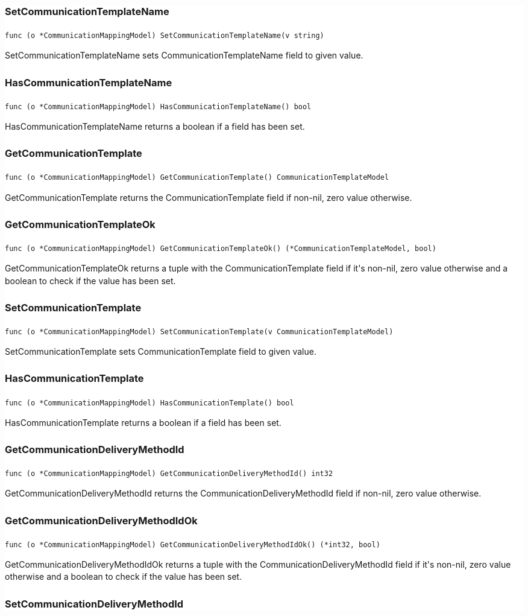 ### SetCommunicationTemplateName

`func (o *CommunicationMappingModel) SetCommunicationTemplateName(v string)`

SetCommunicationTemplateName sets CommunicationTemplateName field to given value.

### HasCommunicationTemplateName

`func (o *CommunicationMappingModel) HasCommunicationTemplateName() bool`

HasCommunicationTemplateName returns a boolean if a field has been set.

### GetCommunicationTemplate

`func (o *CommunicationMappingModel) GetCommunicationTemplate() CommunicationTemplateModel`

GetCommunicationTemplate returns the CommunicationTemplate field if non-nil, zero value otherwise.

### GetCommunicationTemplateOk

`func (o *CommunicationMappingModel) GetCommunicationTemplateOk() (*CommunicationTemplateModel, bool)`

GetCommunicationTemplateOk returns a tuple with the CommunicationTemplate field if it's non-nil, zero value otherwise
and a boolean to check if the value has been set.

### SetCommunicationTemplate

`func (o *CommunicationMappingModel) SetCommunicationTemplate(v CommunicationTemplateModel)`

SetCommunicationTemplate sets CommunicationTemplate field to given value.

### HasCommunicationTemplate

`func (o *CommunicationMappingModel) HasCommunicationTemplate() bool`

HasCommunicationTemplate returns a boolean if a field has been set.

### GetCommunicationDeliveryMethodId

`func (o *CommunicationMappingModel) GetCommunicationDeliveryMethodId() int32`

GetCommunicationDeliveryMethodId returns the CommunicationDeliveryMethodId field if non-nil, zero value otherwise.

### GetCommunicationDeliveryMethodIdOk

`func (o *CommunicationMappingModel) GetCommunicationDeliveryMethodIdOk() (*int32, bool)`

GetCommunicationDeliveryMethodIdOk returns a tuple with the CommunicationDeliveryMethodId field if it's non-nil, zero value otherwise
and a boolean to check if the value has been set.

### SetCommunicationDeliveryMethodId
